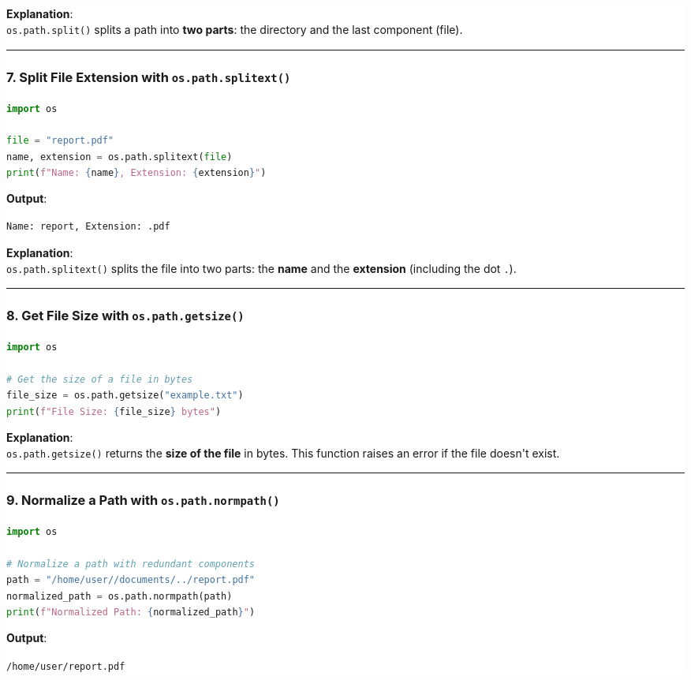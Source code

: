 **Explanation**:  
`os.path.split()` splits a path into **two parts**: the directory and the last component (file).

---

### 7. **Split File Extension with `os.path.splitext()`**

```python
import os

file = "report.pdf"
name, extension = os.path.splitext(file)
print(f"Name: {name}, Extension: {extension}")
```

**Output**:  
```
Name: report, Extension: .pdf
```

**Explanation**:  
`os.path.splitext()` splits the file into two parts: the **name** and the **extension** (including the dot `.`).

---

### 8. **Get File Size with `os.path.getsize()`**

```python
import os

# Get the size of a file in bytes
file_size = os.path.getsize("example.txt")
print(f"File Size: {file_size} bytes")
```

**Explanation**:  
`os.path.getsize()` returns the **size of the file** in bytes. This function raises an error if the file doesn't exist.

---

### 9. **Normalize a Path with `os.path.normpath()`**

```python
import os

# Normalize a path with redundant components
path = "/home/user//documents/../report.pdf"
normalized_path = os.path.normpath(path)
print(f"Normalized Path: {normalized_path}")
```

**Output**:  
```
/home/user/report.pdf
```
